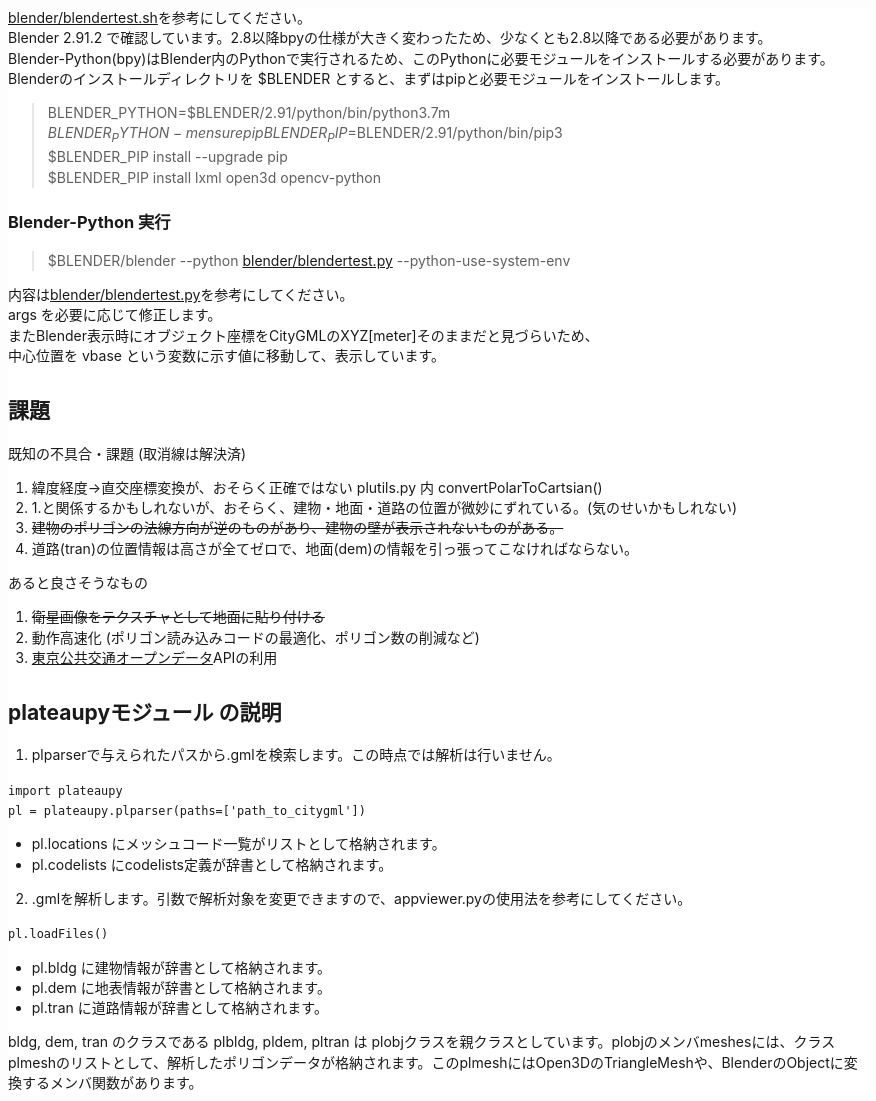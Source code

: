 [blender/blendertest.sh](blender/blendertest.sh)を参考にしてください。  
Blender 2.91.2 で確認しています。2.8以降bpyの仕様が大きく変わったため、少なくとも2.8以降である必要があります。  
Blender-Python(bpy)はBlender内のPythonで実行されるため、このPythonに必要モジュールをインストールする必要があります。  
Blenderのインストールディレクトリを $BLENDER とすると、まずはpipと必要モジュールをインストールします。  

>BLENDER_PYTHON=$BLENDER/2.91/python/bin/python3.7m  
>$BLENDER_PYTHON -m ensurepip  
>BLENDER_PIP=$BLENDER/2.91/python/bin/pip3  
>$BLENDER_PIP install --upgrade pip  
>$BLENDER_PIP install lxml open3d opencv-python  

### Blender-Python 実行

>$BLENDER/blender --python [blender/blendertest.py](blender/blendertest.py) --python-use-system-env

内容は[blender/blendertest.py](blender/blendertest.py)を参考にしてください。  
args を必要に応じて修正します。  
またBlender表示時にオブジェクト座標をCityGMLのXYZ[meter]そのままだと見づらいため、  
中心位置を vbase という変数に示す値に移動して、表示しています。  

## 課題

既知の不具合・課題 (取消線は解決済)
1. 緯度経度->直交座標変換が、おそらく正確ではない  plutils.py 内 convertPolarToCartsian()
2. 1.と関係するかもしれないが、おそらく、建物・地面・道路の位置が微妙にずれている。(気のせいかもしれない)
3. ~~建物のポリゴンの法線方向が逆のものがあり、建物の壁が表示されないものがある。~~
4. 道路(tran)の位置情報は高さが全てゼロで、地面(dem)の情報を引っ張ってこなければならない。

あると良さそうなもの
1. ~~衛星画像をテクスチャとして地面に貼り付ける~~
2. 動作高速化 (ポリゴン読み込みコードの最適化、ポリゴン数の削減など)
3. [東京公共交通オープンデータ](https://tokyochallenge.odpt.org/)APIの利用

## plateaupyモジュール の説明

1. plparserで与えられたパスから.gmlを検索します。この時点では解析は行いません。

```
import plateaupy  
pl = plateaupy.plparser(paths=['path_to_citygml'])  
```

* pl.locations にメッシュコード一覧がリストとして格納されます。
* pl.codelists にcodelists定義が辞書として格納されます。

2. .gmlを解析します。引数で解析対象を変更できますので、appviewer.pyの使用法を参考にしてください。

```
pl.loadFiles()
```

* pl.bldg に建物情報が辞書として格納されます。
* pl.dem に地表情報が辞書として格納されます。
* pl.tran に道路情報が辞書として格納されます。

bldg, dem, tran のクラスである plbldg, pldem, pltran は plobjクラスを親クラスとしています。plobjのメンバmeshesには、クラスplmeshのリストとして、解析したポリゴンデータが格納されます。このplmeshにはOpen3DのTriangleMeshや、BlenderのObjectに変換するメンバ関数があります。  
